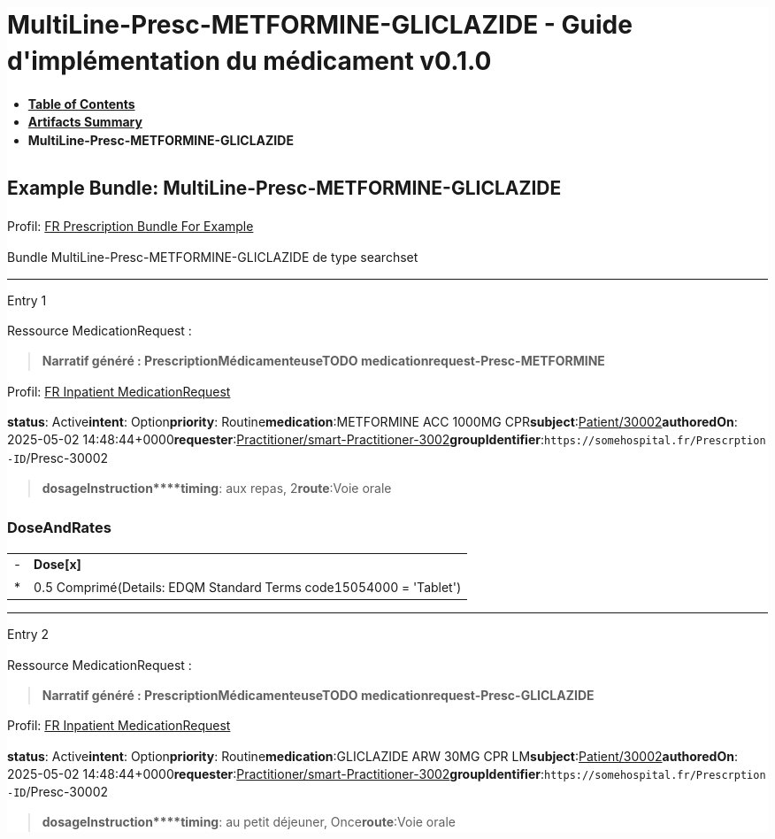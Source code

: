 # MultiLine-Presc-METFORMINE-GLICLAZIDE - Guide d'implémentation du médicament v0.1.0

* [**Table of Contents**](toc.md)
* [**Artifacts Summary**](artifacts.md)
* **MultiLine-Presc-METFORMINE-GLICLAZIDE**

## Example Bundle: MultiLine-Presc-METFORMINE-GLICLAZIDE

Profil: [FR Prescription Bundle For Example](StructureDefinition-fr-prescription-bundle-for-example.md)

Bundle MultiLine-Presc-METFORMINE-GLICLAZIDE de type searchset

-------

Entry 1

Ressource MedicationRequest :

> **Narratif généré : PrescriptionMédicamenteuseTODO medicationrequest-Presc-METFORMINE**

Profil: [FR Inpatient MedicationRequest](StructureDefinition-fr-inpatient-medicationrequest.md)

**status**: Active**intent**: Option**priority**: Routine**medication**:METFORMINE ACC 1000MG CPR**subject**:[Patient/30002](Patient/30002)**authoredOn**: 2025-05-02 14:48:44+0000**requester**:[Practitioner/smart-Practitioner-3002](Practitioner/smart-Practitioner-3002)**groupIdentifier**:`https://somehospital.fr/Prescrption-ID`/Presc-30002
> **dosageInstruction****timing**: aux repas, 2**route**:Voie orale

### DoseAndRates

| | |
| :--- | :--- |
| - | **Dose[x]** |
| * | 0.5 Comprimé(Details: EDQM Standard Terms code15054000 = 'Tablet') |



-------

Entry 2

Ressource MedicationRequest :

> **Narratif généré : PrescriptionMédicamenteuseTODO medicationrequest-Presc-GLICLAZIDE**

Profil: [FR Inpatient MedicationRequest](StructureDefinition-fr-inpatient-medicationrequest.md)

**status**: Active**intent**: Option**priority**: Routine**medication**:GLICLAZIDE ARW 30MG CPR LM**subject**:[Patient/30002](Patient/30002)**authoredOn**: 2025-05-02 14:48:44+0000**requester**:[Practitioner/smart-Practitioner-3002](Practitioner/smart-Practitioner-3002)**groupIdentifier**:`https://somehospital.fr/Prescrption-ID`/Presc-30002
> **dosageInstruction****timing**: au petit déjeuner, Once**route**:Voie orale
